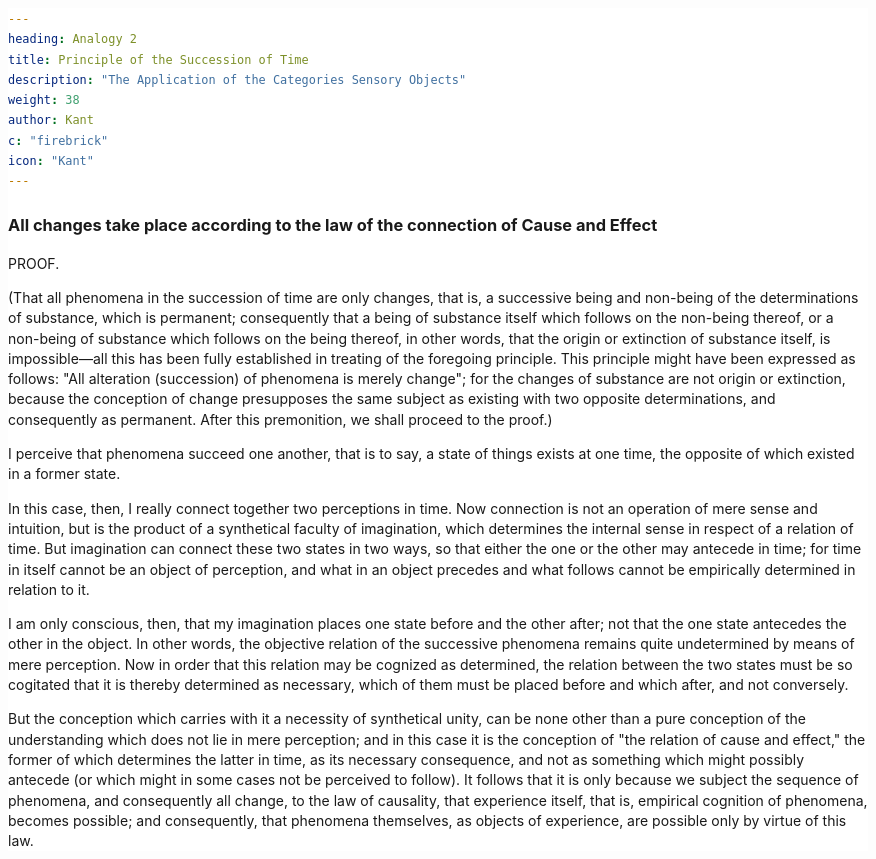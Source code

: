 ```yaml
---
heading: Analogy 2
title: Principle of the Succession of Time
description: "The Application of the Categories Sensory Objects"
weight: 38
author: Kant
c: "firebrick"
icon: "Kant"
---
```





### All changes take place according to the law of the connection of Cause and Effect

PROOF.

(That all phenomena in the succession of time are only changes, that is, a successive being and non-being of the determinations of substance, which is permanent; consequently that a being of substance itself which follows on the non-being thereof, or a non-being of substance which follows on the being thereof, in other words, that the origin or extinction of substance itself, is impossible—all this has been fully established in treating of the foregoing principle. This principle might have been expressed as follows: "All alteration (succession) of phenomena is merely change"; for the changes of substance are not origin or extinction, because the conception of change presupposes the same subject as existing with two opposite determinations, and consequently as permanent. After this premonition, we shall proceed to the proof.)

I perceive that phenomena succeed one another, that is to say, a state of things exists at one time, the opposite of which existed in a former state.

In this case, then, I really connect together two perceptions in time. Now connection is not an operation of mere sense and intuition, but is the product of a synthetical faculty of imagination, which determines the internal sense in respect of a relation of time. But imagination can connect these two states in two ways, so that either the one or the other may antecede in time; for time in itself cannot be an object of perception, and what in an object precedes and what follows cannot be empirically determined in relation to it.

I am only conscious, then, that my imagination places one state before and the other after; not that the one state antecedes the other in the object. In other words, the objective relation of the successive phenomena remains quite undetermined by means of mere perception. Now in order that this relation may be cognized as determined, the relation between the two states must be so cogitated that it is thereby determined as necessary, which of them must be placed before and which after, and not conversely. 

But the conception which carries with it a necessity of synthetical unity, can be none other than a pure conception of the understanding which does not lie in mere perception; and in this case it is the conception of "the relation of cause and effect," the former of which determines the latter in time, as its necessary consequence, and not as something which might possibly antecede (or which might in some cases not be perceived to follow). It follows that it is only because we subject the sequence of phenomena, and consequently all change, to the law of causality, that experience itself, that is, empirical cognition of phenomena, becomes possible; and consequently, that phenomena themselves, as objects of experience, are possible only by virtue of this law.

